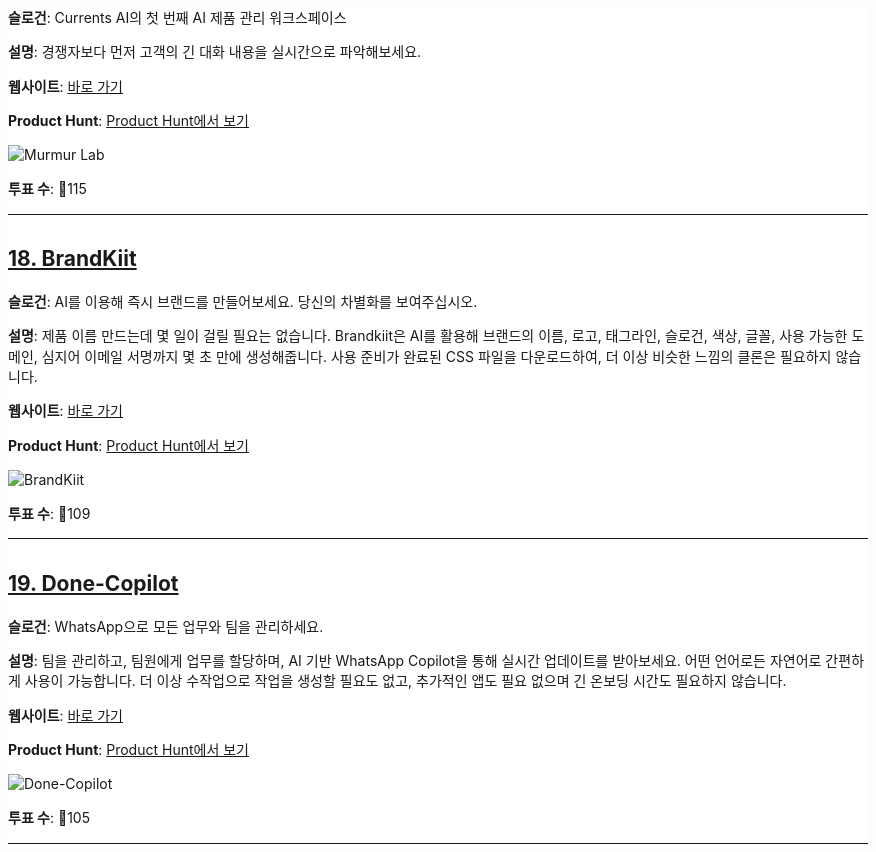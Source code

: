 **슬로건**: Currents AI의 첫 번째 AI 제품 관리 워크스페이스

**설명**: 경쟁자보다 먼저 고객의 긴 대화 내용을 실시간으로 파악해보세요.

**웹사이트**: [바로 가기](https://www.producthunt.com/r/BXUVMZF4WPRY6R?utm_campaign=producthunt-api&utm_medium=api-v2&utm_source=Application%3A+genexis+%28ID%3A+133272%29)

**Product Hunt**: [Product Hunt에서 보기](https://www.producthunt.com/products/murmur-lab?utm_campaign=producthunt-api&utm_medium=api-v2&utm_source=Application%3A+genexis+%28ID%3A+133272%29)


![Murmur Lab]()


**투표 수**: 🔺115

---
## [18. BrandKiit](https://www.producthunt.com/products/brandkiit?utm_campaign=producthunt-api&utm_medium=api-v2&utm_source=Application%3A+genexis+%28ID%3A+133272%29)

**슬로건**: AI를 이용해 즉시 브랜드를 만들어보세요. 당신의 차별화를 보여주십시오.

**설명**: 제품 이름 만드는데 몇 일이 걸릴 필요는 없습니다. Brandkiit은 AI를 활용해 브랜드의 이름, 로고, 태그라인, 슬로건, 색상, 글꼴, 사용 가능한 도메인, 심지어 이메일 서명까지 몇 초 만에 생성해줍니다. 사용 준비가 완료된 CSS 파일을 다운로드하여, 더 이상 비슷한 느낌의 클론은 필요하지 않습니다.

**웹사이트**: [바로 가기](https://www.producthunt.com/r/ALHNRAYYT7WFBF?utm_campaign=producthunt-api&utm_medium=api-v2&utm_source=Application%3A+genexis+%28ID%3A+133272%29)

**Product Hunt**: [Product Hunt에서 보기](https://www.producthunt.com/products/brandkiit?utm_campaign=producthunt-api&utm_medium=api-v2&utm_source=Application%3A+genexis+%28ID%3A+133272%29)

![BrandKiit]()


**투표 수**: 🔺109

---
## [19. Done-Copilot](https://www.producthunt.com/products/done-copilot?utm_campaign=producthunt-api&utm_medium=api-v2&utm_source=Application%3A+genexis+%28ID%3A+133272%29)

**슬로건**: WhatsApp으로 모든 업무와 팀을 관리하세요.

**설명**: 팀을 관리하고, 팀원에게 업무를 할당하며, AI 기반 WhatsApp Copilot을 통해 실시간 업데이트를 받아보세요. 어떤 언어로든 자연어로 간편하게 사용이 가능합니다. 더 이상 수작업으로 작업을 생성할 필요도 없고, 추가적인 앱도 필요 없으며 긴 온보딩 시간도 필요하지 않습니다.

**웹사이트**: [바로 가기](https://www.producthunt.com/r/BAKWTP5MXDLOHT?utm_campaign=producthunt-api&utm_medium=api-v2&utm_source=Application%3A+genexis+%28ID%3A+133272%29)

**Product Hunt**: [Product Hunt에서 보기](https://www.producthunt.com/products/done-copilot?utm_campaign=producthunt-api&utm_medium=api-v2&utm_source=Application%3A+genexis+%28ID%3A+133272%29)

![Done-Copilot]()

**투표 수**: 🔺105

---